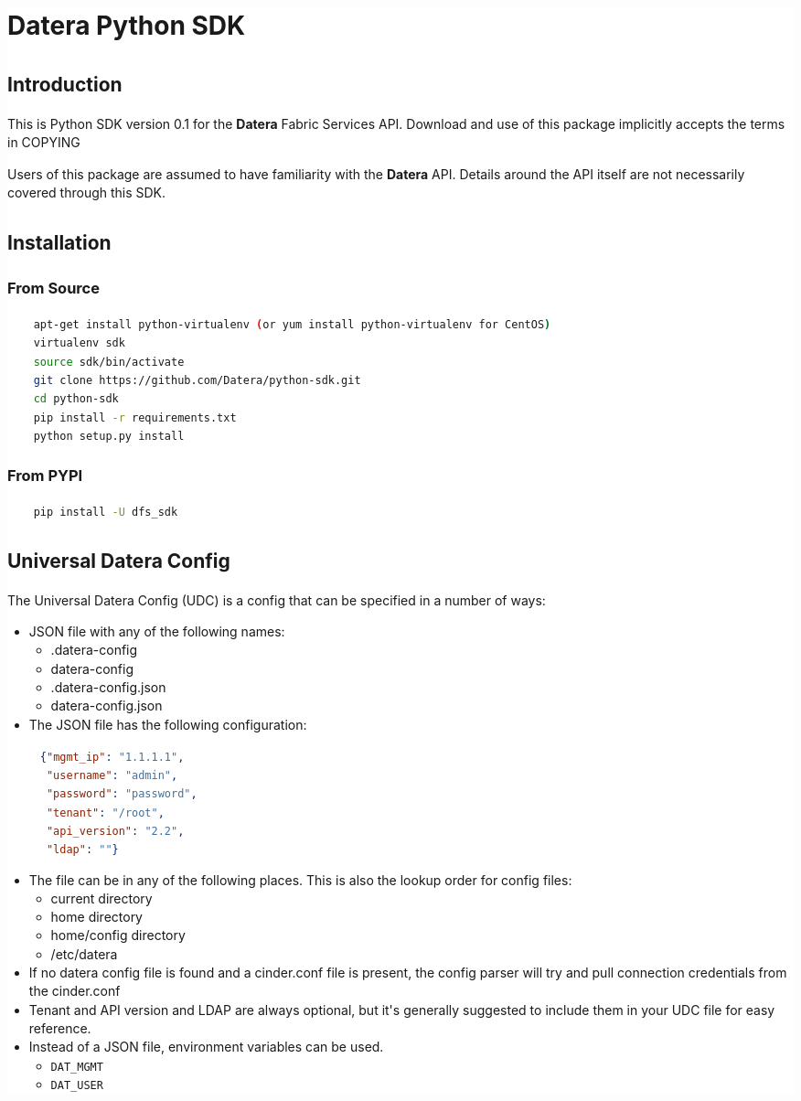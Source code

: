 # Datera Python SDK


## Introduction

This is Python SDK version 0.1 for the **Datera** Fabric Services API.
Download and use of this package implicitly accepts the terms in COPYING

Users of this package are assumed to have familiarity with the **Datera** API.
Details around the API itself are not necessarily covered through this SDK.


## Installation

### From Source
```bash
    apt-get install python-virtualenv (or yum install python-virtualenv for CentOS)
    virtualenv sdk
    source sdk/bin/activate
    git clone https://github.com/Datera/python-sdk.git
    cd python-sdk
    pip install -r requirements.txt
    python setup.py install
```

### From PYPI
```bash
    pip install -U dfs_sdk
```

## Universal Datera Config

The Universal Datera Config (UDC) is a config that can be specified in a
number of ways:

* JSON file with any of the following names:
    - .datera-config
    - datera-config
    - .datera-config.json
    - datera-config.json
* The JSON file has the following configuration:
```json
     {"mgmt_ip": "1.1.1.1",
      "username": "admin",
      "password": "password",
      "tenant": "/root",
      "api_version": "2.2",
      "ldap": ""}
```
* The file can be in any of the following places.  This is also the lookup
  order for config files:
    - current directory
    - home directory
    - home/config directory
    - /etc/datera
* If no datera config file is found and a cinder.conf file is present, the
  config parser will try and pull connection credentials from the
  cinder.conf
* Tenant and API version and LDAP are always optional, but it's generally
  suggested to include them in your UDC file for easy reference.
* Instead of a JSON file, environment variables can be used.
    - `DAT_MGMT`
    - `DAT_USER`